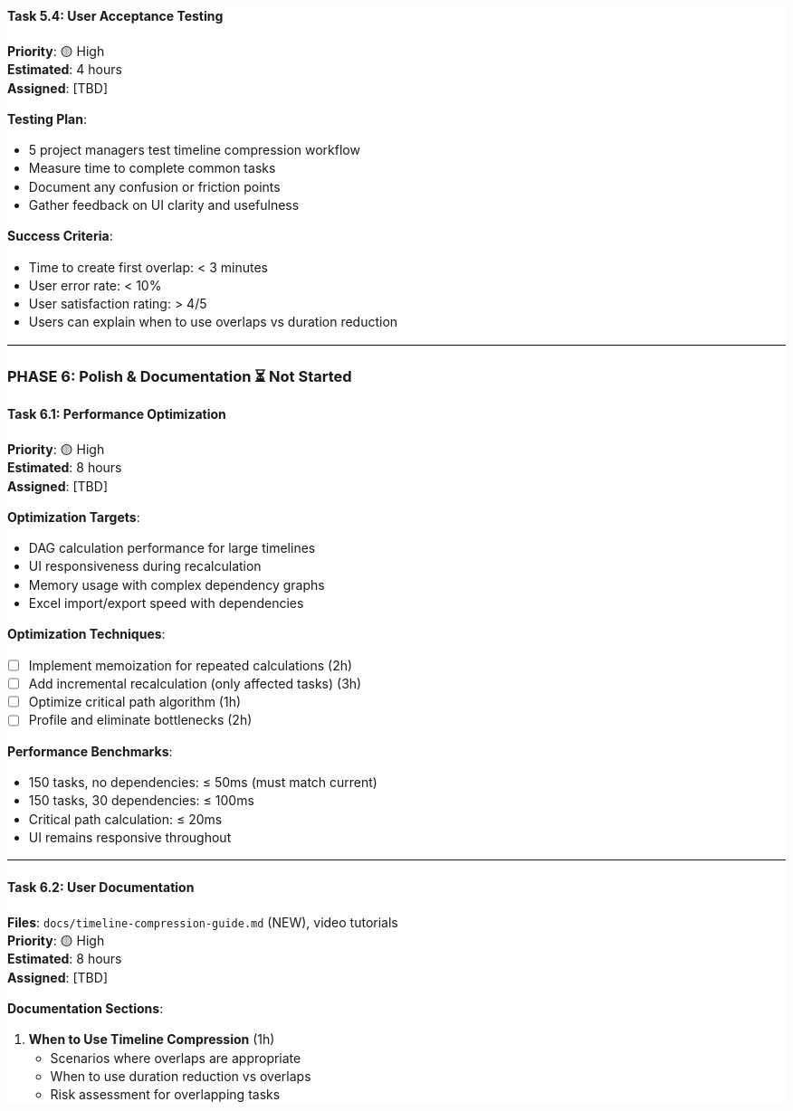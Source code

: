 #### Task 5.4: User Acceptance Testing
**Priority**: 🟡 High  
**Estimated**: 4 hours  
**Assigned**: [TBD]  

**Testing Plan**:
- 5 project managers test timeline compression workflow
- Measure time to complete common tasks
- Document any confusion or friction points
- Gather feedback on UI clarity and usefulness

**Success Criteria**:
- Time to create first overlap: < 3 minutes
- User error rate: < 10%
- User satisfaction rating: > 4/5
- Users can explain when to use overlaps vs duration reduction

---

### PHASE 6: Polish & Documentation ⏳ Not Started

#### Task 6.1: Performance Optimization
**Priority**: 🟡 High  
**Estimated**: 8 hours  
**Assigned**: [TBD]  

**Optimization Targets**:
- DAG calculation performance for large timelines
- UI responsiveness during recalculation
- Memory usage with complex dependency graphs
- Excel import/export speed with dependencies

**Optimization Techniques**:
- [ ] Implement memoization for repeated calculations (2h)
- [ ] Add incremental recalculation (only affected tasks) (3h)
- [ ] Optimize critical path algorithm (1h)
- [ ] Profile and eliminate bottlenecks (2h)

**Performance Benchmarks**:
- 150 tasks, no dependencies: ≤ 50ms (must match current)
- 150 tasks, 30 dependencies: ≤ 100ms
- Critical path calculation: ≤ 20ms
- UI remains responsive throughout

---

#### Task 6.2: User Documentation
**Files**: `docs/timeline-compression-guide.md` (NEW), video tutorials  
**Priority**: 🟡 High  
**Estimated**: 8 hours  
**Assigned**: [TBD]  

**Documentation Sections**:
1. **When to Use Timeline Compression** (1h)
   - Scenarios where overlaps are appropriate
   - When to use duration reduction vs overlaps
   - Risk assessment for overlapping tasks
